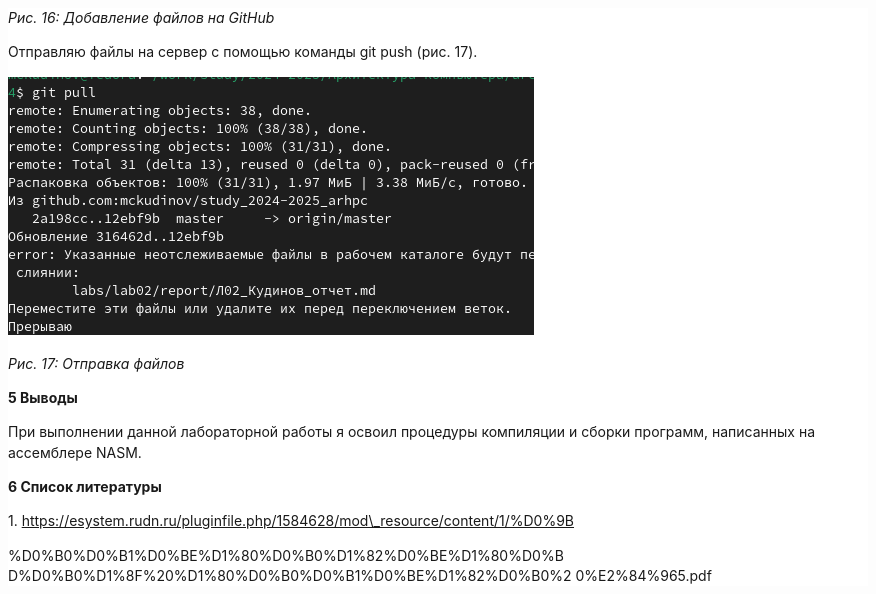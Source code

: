 *Рис. 16: Добавление файлов на GitHub* 

Отправляю файлы на сервер с помощью команды git push (рис. 17). 

![](Aspose.Words.8418682b-1830-47bb-9e9e-873477a9d4c9.017.png)

*Рис. 17: Отправка файлов* 

<a name="_page9_x82.00_y281.00"></a>**5  Выводы** 

При выполнении данной лабораторной работы я освоил процедуры компиляции и сборки программ, написанных на ассемблере NASM. 

<a name="_page9_x82.00_y364.00"></a>**6  Список литературы** 

1\.  https://esystem.rudn.ru/pluginfile.php/1584628/mod\_resource/content/1/%D0%9B

%D0%B0%D0%B1%D0%BE%D1%80%D0%B0%D1%82%D0%BE%D1%80%D0%B D%D0%B0%D1%8F%20%D1%80%D0%B0%D0%B1%D0%BE%D1%82%D0%B0%2 0%E2%84%965.pdf 
